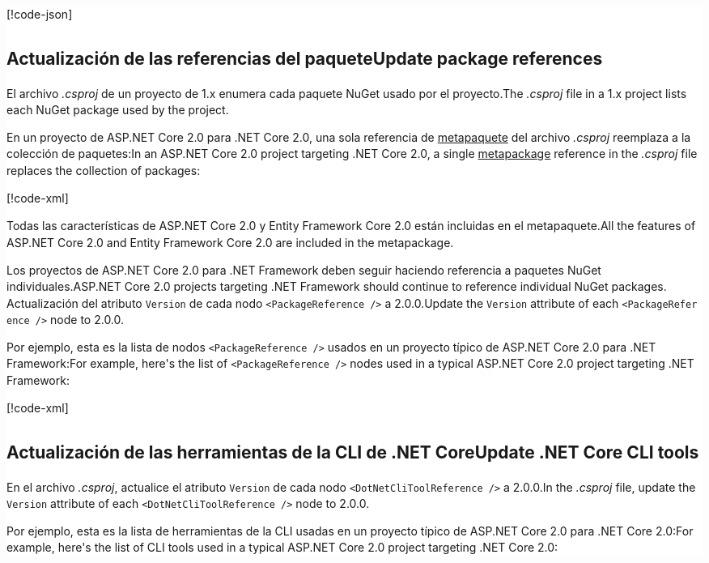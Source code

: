[!code-json[](../1x-to-2x/samples/AspNetCoreDotNetCore2App/global.json?highlight=3)]

<a name="package-reference"></a>

## <a name="update-package-references"></a><span data-ttu-id="9742a-121">Actualización de las referencias del paquete</span><span class="sxs-lookup"><span data-stu-id="9742a-121">Update package references</span></span>

<span data-ttu-id="9742a-122">El archivo *.csproj* de un proyecto de 1.x enumera cada paquete NuGet usado por el proyecto.</span><span class="sxs-lookup"><span data-stu-id="9742a-122">The *.csproj* file in a 1.x project lists each NuGet package used by the project.</span></span>

<span data-ttu-id="9742a-123">En un proyecto de ASP.NET Core 2.0 para .NET Core 2.0, una sola referencia de [metapaquete](xref:fundamentals/metapackage) del archivo *.csproj* reemplaza a la colección de paquetes:</span><span class="sxs-lookup"><span data-stu-id="9742a-123">In an ASP.NET Core 2.0 project targeting .NET Core 2.0, a single [metapackage](xref:fundamentals/metapackage) reference in the *.csproj* file replaces the collection of packages:</span></span>

[!code-xml[](../1x-to-2x/samples/AspNetCoreDotNetCore2App/AspNetCoreDotNetCore2App/AspNetCoreDotNetCore2App.csproj?range=8-10)]

<span data-ttu-id="9742a-124">Todas las características de ASP.NET Core 2.0 y Entity Framework Core 2.0 están incluidas en el metapaquete.</span><span class="sxs-lookup"><span data-stu-id="9742a-124">All the features of ASP.NET Core 2.0 and Entity Framework Core 2.0 are included in the metapackage.</span></span>

<span data-ttu-id="9742a-125">Los proyectos de ASP.NET Core 2.0 para .NET Framework deben seguir haciendo referencia a paquetes NuGet individuales.</span><span class="sxs-lookup"><span data-stu-id="9742a-125">ASP.NET Core 2.0 projects targeting .NET Framework should continue to reference individual NuGet packages.</span></span> <span data-ttu-id="9742a-126">Actualización del atributo `Version` de cada nodo `<PackageReference />` a 2.0.0.</span><span class="sxs-lookup"><span data-stu-id="9742a-126">Update the `Version` attribute of each `<PackageReference />` node to 2.0.0.</span></span>

<span data-ttu-id="9742a-127">Por ejemplo, esta es la lista de nodos `<PackageReference />` usados en un proyecto típico de ASP.NET Core 2.0 para .NET Framework:</span><span class="sxs-lookup"><span data-stu-id="9742a-127">For example, here's the list of `<PackageReference />` nodes used in a typical ASP.NET Core 2.0 project targeting .NET Framework:</span></span>

[!code-xml[](../1x-to-2x/samples/AspNetCoreDotNetFx2.0App/AspNetCoreDotNetFx2.0App/AspNetCoreDotNetFx2.0App.csproj?range=9-22)]

<a name="dot-net-cli-tool-reference"></a>

## <a name="update-net-core-cli-tools"></a><span data-ttu-id="9742a-128">Actualización de las herramientas de la CLI de .NET Core</span><span class="sxs-lookup"><span data-stu-id="9742a-128">Update .NET Core CLI tools</span></span>

<span data-ttu-id="9742a-129">En el archivo *.csproj*, actualice el atributo `Version` de cada nodo `<DotNetCliToolReference />` a 2.0.0.</span><span class="sxs-lookup"><span data-stu-id="9742a-129">In the *.csproj* file, update the `Version` attribute of each `<DotNetCliToolReference />` node to 2.0.0.</span></span>

<span data-ttu-id="9742a-130">Por ejemplo, esta es la lista de herramientas de la CLI usadas en un proyecto típico de ASP.NET Core 2.0 para .NET Core 2.0:</span><span class="sxs-lookup"><span data-stu-id="9742a-130">For example, here's the list of CLI tools used in a typical ASP.NET Core 2.0 project targeting .NET Core 2.0:</span></span>
